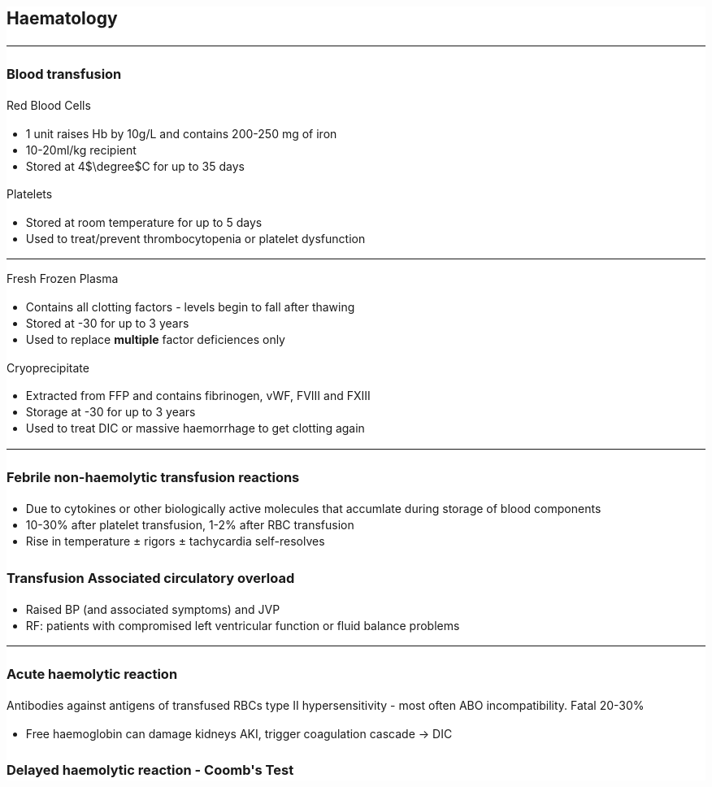 
## Haematology

---

### Blood transfusion

Red Blood Cells

- 1 unit raises Hb by 10g/L and contains 200-250 mg of iron
- 10-20ml/kg recipient
- Stored at 4$\degree$C for up to 35 days

Platelets

- Stored at room temperature for up to 5 days
- Used to treat/prevent thrombocytopenia or platelet dysfunction

---

Fresh Frozen Plasma

- Contains all clotting factors - levels begin to fall after thawing
- Stored at -30 for up to 3 years
- Used to replace **multiple** factor deficiences only

Cryoprecipitate

- Extracted from FFP and contains fibrinogen, vWF, FVIII and FXIII
- Storage at -30 for up to 3 years
- Used to treat DIC or massive haemorrhage to get clotting again

---

### Febrile non-haemolytic transfusion reactions

- Due to cytokines or other biologically active molecules that accumlate during storage of blood components
- 10-30% after platelet transfusion, 1-2% after RBC transfusion
- Rise in temperature $\pm$ rigors $\pm$ tachycardia self-resolves

### Transfusion Associated circulatory overload

- Raised BP (and associated symptoms) and JVP
- RF: patients with compromised left ventricular function or fluid balance problems

---

### Acute haemolytic reaction

Antibodies against antigens of transfused RBCs type II hypersensitivity - most often ABO incompatibility. Fatal 20-30%

- Free haemoglobin can damage kidneys AKI, trigger coagulation cascade $\rightarrow$ DIC

### Delayed haemolytic reaction - Coomb's Test
